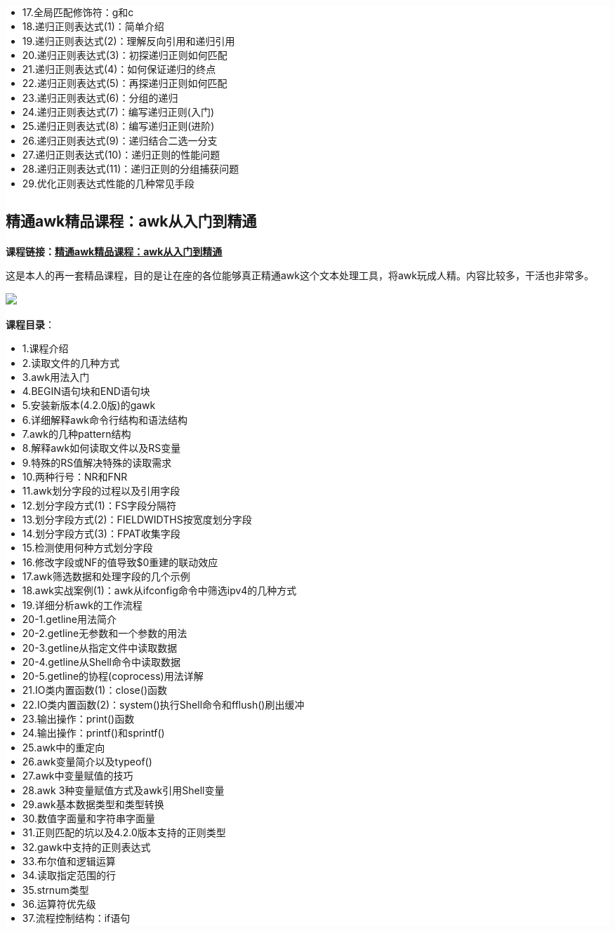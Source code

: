 - 17.全局匹配修饰符：g和c  
- 18.递归正则表达式(1)：简单介绍  
- 19.递归正则表达式(2)：理解反向引用和递归引用  
- 20.递归正则表达式(3)：初探递归正则如何匹配  
- 21.递归正则表达式(4)：如何保证递归的终点  
- 22.递归正则表达式(5)：再探递归正则如何匹配  
- 23.递归正则表达式(6)：分组的递归  
- 24.递归正则表达式(7)：编写递归正则(入门)  
- 25.递归正则表达式(8)：编写递归正则(进阶)  
- 26.递归正则表达式(9)：递归结合二选一分支
- 27.递归正则表达式(10)：递归正则的性能问题  
- 28.递归正则表达式(11)：递归正则的分组捕获问题  
- 29.优化正则表达式性能的几种常见手段


## 精通awk精品课程：awk从入门到精通

**课程链接：[精通awk精品课程：awk从入门到精通](https://edu.51cto.com/sd/1d5c7)**

这是本人的再一套精品课程，目的是让在座的各位能够真正精通awk这个文本处理工具，将awk玩成人精。内容比较多，干活也非常多。

![](/img/videos/733013-20191127143358836-1899421676.jpg)

**课程目录**：  
- 1.课程介绍  
- 2.读取文件的几种方式  
- 3.awk用法入门  
- 4.BEGIN语句块和END语句块  
- 5.安装新版本(4.2.0版)的gawk  
- 6.详细解释awk命令行结构和语法结构  
- 7.awk的几种pattern结构  
- 8.解释awk如何读取文件以及RS变量  
- 9.特殊的RS值解决特殊的读取需求  
- 10.两种行号：NR和FNR  
- 11.awk划分字段的过程以及引用字段  
- 12.划分字段方式(1)：FS字段分隔符  
- 13.划分字段方式(2)：FIELDWIDTHS按宽度划分字段  
- 14.划分字段方式(3)：FPAT收集字段  
- 15.检测使用何种方式划分字段  
- 16.修改字段或NF的值导致$0重建的联动效应  
- 17.awk筛选数据和处理字段的几个示例  
- 18.awk实战案例(1)：awk从ifconfig命令中筛选ipv4的几种方式  
- 19.详细分析awk的工作流程  
- 20-1.getline用法简介  
- 20-2.getline无参数和一个参数的用法  
- 20-3.getline从指定文件中读取数据  
- 20-4.getline从Shell命令中读取数据  
- 20-5.getline的协程(coprocess)用法详解  
- 21.IO类内置函数(1)：close()函数  
- 22.IO类内置函数(2)：system()执行Shell命令和fflush()刷出缓冲  
- 23.输出操作：print()函数  
- 24.输出操作：printf()和sprintf()  
- 25.awk中的重定向  
- 26.awk变量简介以及typeof()  
- 27.awk中变量赋值的技巧  
- 28.awk 3种变量赋值方式及awk引用Shell变量  
- 29.awk基本数据类型和类型转换  
- 30.数值字面量和字符串字面量  
- 31.正则匹配的坑以及4.2.0版本支持的正则类型  
- 32.gawk中支持的正则表达式  
- 33.布尔值和逻辑运算  
- 34.读取指定范围的行  
- 35.strnum类型  
- 36.运算符优先级  
- 37.流程控制结构：if语句  